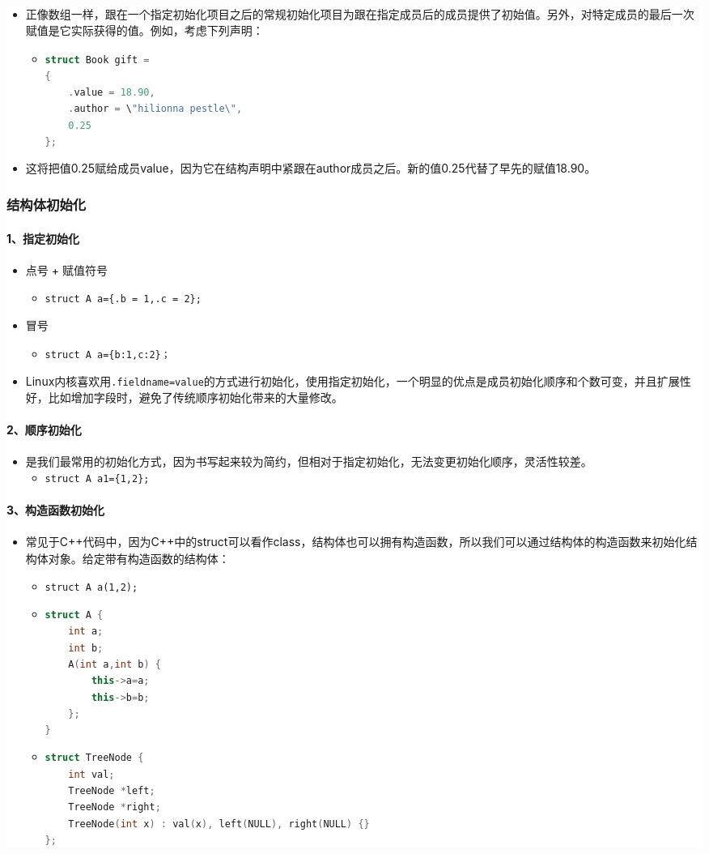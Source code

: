 - 正像数组一样，跟在一个指定初始化项目之后的常规初始化项目为跟在指定成员后的成员提供了初始值。另外，对特定成员的最后一次赋值是它实际获得的值。例如，考虑下列声明：

  - ```cpp
    struct Book gift =   
    {   
        .value = 18.90,                    
        .author = \"hilionna pestle\",                    
        0.25  
    };    
    ```

- 这将把值0.25赋给成员value，因为它在结构声明中紧跟在author成员之后。新的值0.25代替了早先的赋值18.90。



### 结构体初始化

#### 1、指定初始化

- 点号 + 赋值符号
  - `struct A a={.b = 1,.c = 2};`

- 冒号
  - `struct A a={b:1,c:2}；`

- Linux内核喜欢用`.fieldname=value`的方式进行初始化，使用指定初始化，一个明显的优点是成员初始化顺序和个数可变，并且扩展性好，比如增加字段时，避免了传统顺序初始化带来的大量修改。

#### 2、顺序初始化

- 是我们最常用的初始化方式，因为书写起来较为简约，但相对于指定初始化，无法变更初始化顺序，灵活性较差。
  - `struct A a1={1,2};`

#### 3、构造函数初始化

- 常见于C++代码中，因为C++中的struct可以看作class，结构体也可以拥有构造函数，所以我们可以通过结构体的构造函数来初始化结构体对象。给定带有构造函数的结构体：

  - `struct A a(1,2);`

  - ```cpp
    struct A {
        int a;
    	int b;
        A(int a,int b) {
    		this->a=a;
    		this->b=b;
    	};
    }
    ```

  - ```cpp
    struct TreeNode {
    	int val;
    	TreeNode *left;
    	TreeNode *right;
    	TreeNode(int x) : val(x), left(NULL), right(NULL) {}
    };
    ```
